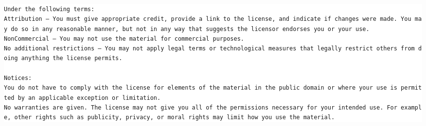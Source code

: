 	Under the following terms:
	Attribution — You must give appropriate credit, provide a link to the license, and indicate if changes were made. You may do so in any reasonable manner, but not in any way that suggests the licensor endorses you or your use.
	NonCommercial — You may not use the material for commercial purposes.
	No additional restrictions — You may not apply legal terms or technological measures that legally restrict others from doing anything the license permits.

	Notices:
	You do not have to comply with the license for elements of the material in the public domain or where your use is permitted by an applicable exception or limitation.
	No warranties are given. The license may not give you all of the permissions necessary for your intended use. For example, other rights such as publicity, privacy, or moral rights may limit how you use the material.
